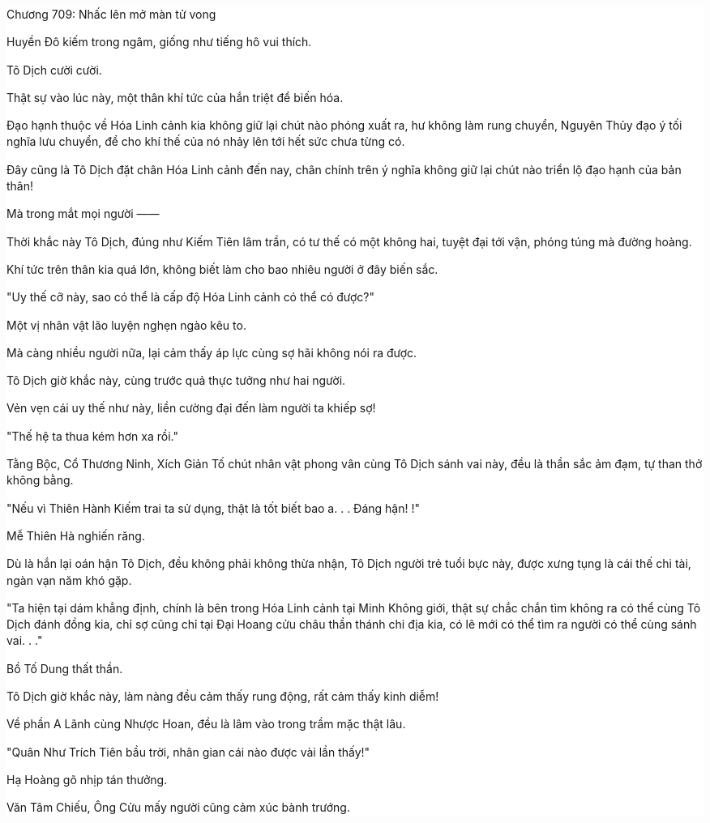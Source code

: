 




Chương 709: Nhấc lên mở màn tử vong


Huyền Đô kiếm trong ngâm, giống như tiếng hô vui thích.

Tô Dịch cười cười.

Thật sự vào lúc này, một thân khí tức của hắn triệt để biến hóa.

Đạo hạnh thuộc về Hóa Linh cảnh kia không giữ lại chút nào phóng xuất ra, hư không làm rung chuyển, Nguyên Thủy đạo ý tối nghĩa lưu chuyển, để cho khí thế của nó nhảy lên tới hết sức chưa từng có.

Đây cũng là Tô Dịch đặt chân Hóa Linh cảnh đến nay, chân chính trên ý nghĩa không giữ lại chút nào triển lộ đạo hạnh của bản thân!

Mà trong mắt mọi người ——

Thời khắc này Tô Dịch, đúng như Kiếm Tiên lâm trần, có tư thế có một không hai, tuyệt đại tới vận, phóng túng mà đường hoàng.

Khí tức trên thân kia quá lớn, không biết làm cho bao nhiêu người ở đây biến sắc.

"Uy thế cỡ này, sao có thể là cấp độ Hóa Linh cảnh có thể có được?"

Một vị nhân vật lão luyện nghẹn ngào kêu to.

Mà càng nhiều người nữa, lại cảm thấy áp lực cùng sợ hãi không nói ra được.

Tô Dịch giờ khắc này, cùng trước quả thực tưởng như hai người.

Vẻn vẹn cái uy thế như này, liền cường đại đến làm người ta khiếp sợ!

"Thế hệ ta thua kém hơn xa rồi."

Tằng Bộc, Cổ Thương Ninh, Xích Giản Tố chút nhân vật phong vân cùng Tô Dịch sánh vai này, đều là thần sắc ảm đạm, tự than thở không bằng.

"Nếu vì Thiên Hành Kiếm trai ta sử dụng, thật là tốt biết bao a. . . Đáng hận! !"

Mễ Thiên Hà nghiến răng.

Dù là hắn lại oán hận Tô Dịch, đều không phải không thừa nhận, Tô Dịch người trẻ tuổi bực này, được xưng tụng là cái thế chi tài, ngàn vạn năm khó gặp.

"Ta hiện tại dám khẳng định, chính là bên trong Hóa Linh cảnh tại Minh Không giới, thật sự chắc chắn tìm không ra có thể cùng Tô Dịch đánh đồng kia, chỉ sợ cũng chỉ tại Đại Hoang cửu châu thần thánh chi địa kia, có lẽ mới có thể tìm ra người có thể cùng sánh vai. . ."

Bồ Tố Dung thất thần.

Tô Dịch giờ khắc này, làm nàng đều cảm thấy rung động, rất cảm thấy kinh diễm!

Về phần A Lãnh cùng Nhược Hoan, đều là lâm vào trong trầm mặc thật lâu.

"Quân Như Trích Tiên bầu trời, nhân gian cái nào được vài lần thấy!"

Hạ Hoàng gõ nhịp tán thưởng.

Văn Tâm Chiếu, Ông Cửu mấy người cũng cảm xúc bành trướng.
